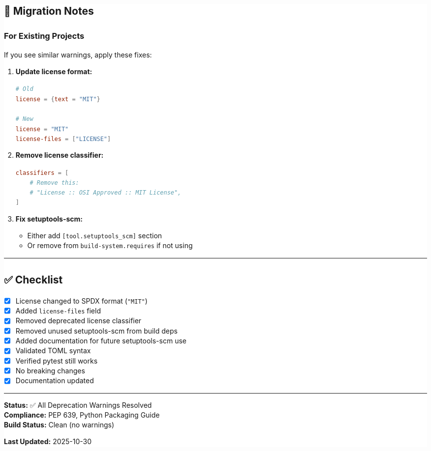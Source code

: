 
## 📝 Migration Notes

### For Existing Projects

If you see similar warnings, apply these fixes:

1. **Update license format:**
   ```toml
   # Old
   license = {text = "MIT"}
   
   # New
   license = "MIT"
   license-files = ["LICENSE"]
   ```

2. **Remove license classifier:**
   ```toml
   classifiers = [
       # Remove this:
       # "License :: OSI Approved :: MIT License",
   ]
   ```

3. **Fix setuptools-scm:**
   - Either add `[tool.setuptools_scm]` section
   - Or remove from `build-system.requires` if not using

---

## ✅ Checklist

- [x] License changed to SPDX format (`"MIT"`)
- [x] Added `license-files` field
- [x] Removed deprecated license classifier
- [x] Removed unused setuptools-scm from build deps
- [x] Added documentation for future setuptools-scm use
- [x] Validated TOML syntax
- [x] Verified pytest still works
- [x] No breaking changes
- [x] Documentation updated

---

**Status:** ✅ All Deprecation Warnings Resolved  
**Compliance:** PEP 639, Python Packaging Guide  
**Build Status:** Clean (no warnings)

**Last Updated:** 2025-10-30
